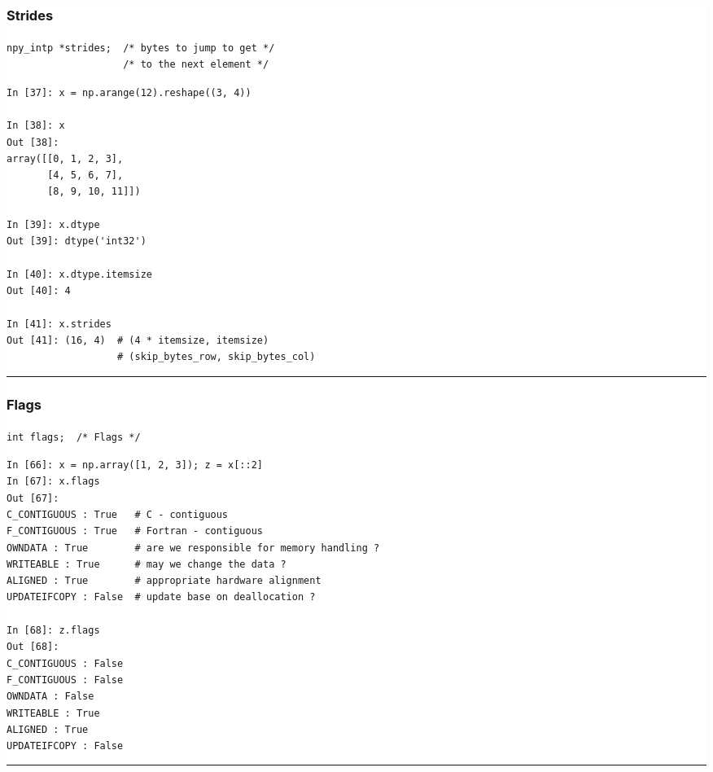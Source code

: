 
### Strides

```
npy_intp *strides;  /* bytes to jump to get */
                    /* to the next element */
```

```
In [37]: x = np.arange(12).reshape((3, 4))

In [38]: x
Out [38]:
array([[0, 1, 2, 3],
       [4, 5, 6, 7],
       [8, 9, 10, 11]])

In [39]: x.dtype
Out [39]: dtype('int32')

In [40]: x.dtype.itemsize
Out [40]: 4

In [41]: x.strides
Out [41]: (16, 4)  # (4 * itemsize, itemsize)
                   # (skip_bytes_row, skip_bytes_col)
```

---

### Flags

```
int flags;  /* Flags */
```

```
In [66]: x = np.array([1, 2, 3]); z = x[::2]
In [67]: x.flags
Out [67]:
C_CONTIGUOUS : True   # C - contiguous
F_CONTIGUOUS : True   # Fortran - contiguous
OWNDATA : True        # are we responsible for memory handling ?
WRITEABLE : True      # may we change the data ?
ALIGNED : True        # appropriate hardware alignment
UPDATEIFCOPY : False  # update base on deallocation ?

In [68]: z.flags
Out [68]:
C_CONTIGUOUS : False
F_CONTIGUOUS : False
OWNDATA : False
WRITEABLE : True
ALIGNED : True
UPDATEIFCOPY : False
```

---